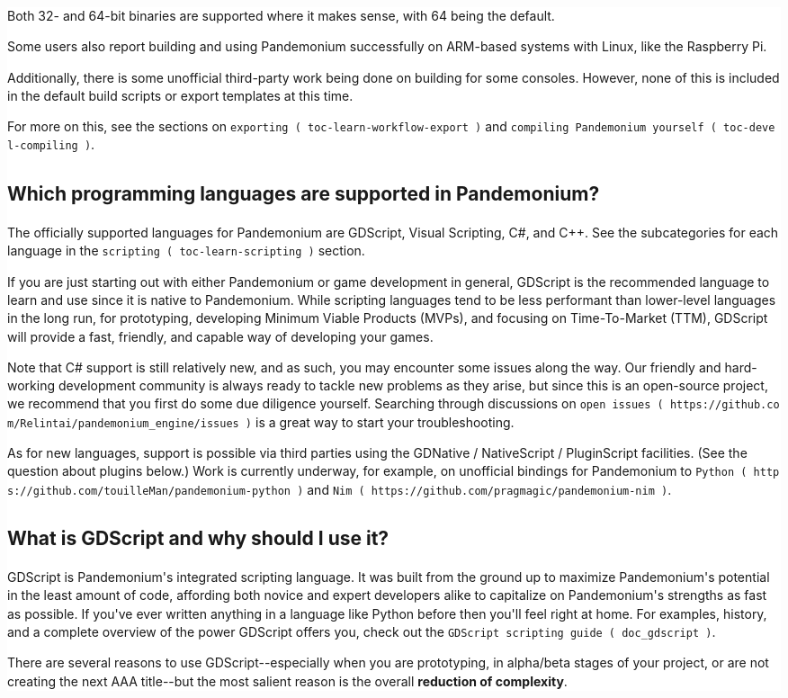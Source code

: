 Both 32- and 64-bit binaries are supported where it makes sense, with 64
being the default.

Some users also report building and using Pandemonium successfully on ARM-based
systems with Linux, like the Raspberry Pi.

Additionally, there is some unofficial third-party work being done on building
for some consoles. However, none of this is included in the default build
scripts or export templates at this time.

For more on this, see the sections on `exporting ( toc-learn-workflow-export )`
and `compiling Pandemonium yourself ( toc-devel-compiling )`.

## Which programming languages are supported in Pandemonium?

The officially supported languages for Pandemonium are GDScript, Visual Scripting,
C#, and C++. See the subcategories for each language in the
`scripting ( toc-learn-scripting )` section.

If you are just starting out with either Pandemonium or game development in general,
GDScript is the recommended language to learn and use since it is native to Pandemonium.
While scripting languages tend to be less performant than lower-level languages in
the long run, for prototyping, developing Minimum Viable Products (MVPs), and
focusing on Time-To-Market (TTM), GDScript will provide a fast, friendly, and capable
way of developing your games.

Note that C# support is still relatively new, and as such, you may encounter some
issues along the way. Our friendly and hard-working development community is always
ready to tackle new problems as they arise, but since this is an open-source project,
we recommend that you first do some due diligence yourself. Searching through
discussions on `open issues ( https://github.com/Relintai/pandemonium_engine/issues )` is a
great way to start your troubleshooting.

As for new languages, support is possible via third parties using the GDNative /
NativeScript / PluginScript facilities. (See the question about plugins below.)
Work is currently underway, for example, on unofficial bindings for Pandemonium
to `Python ( https://github.com/touilleMan/pandemonium-python )` and `Nim ( https://github.com/pragmagic/pandemonium-nim )`.



## What is GDScript and why should I use it?

GDScript is Pandemonium's integrated scripting language. It was built from the ground
up to maximize Pandemonium's potential in the least amount of code, affording both novice
and expert developers alike to capitalize on Pandemonium's strengths as fast as possible.
If you've ever written anything in a language like Python before then you'll feel
right at home. For examples, history, and a complete overview of the power GDScript
offers you, check out the `GDScript scripting guide ( doc_gdscript )`.

There are several reasons to use GDScript--especially when you are prototyping, in
alpha/beta stages of your project, or are not creating the next AAA title--but the
most salient reason is the overall **reduction of complexity**.
